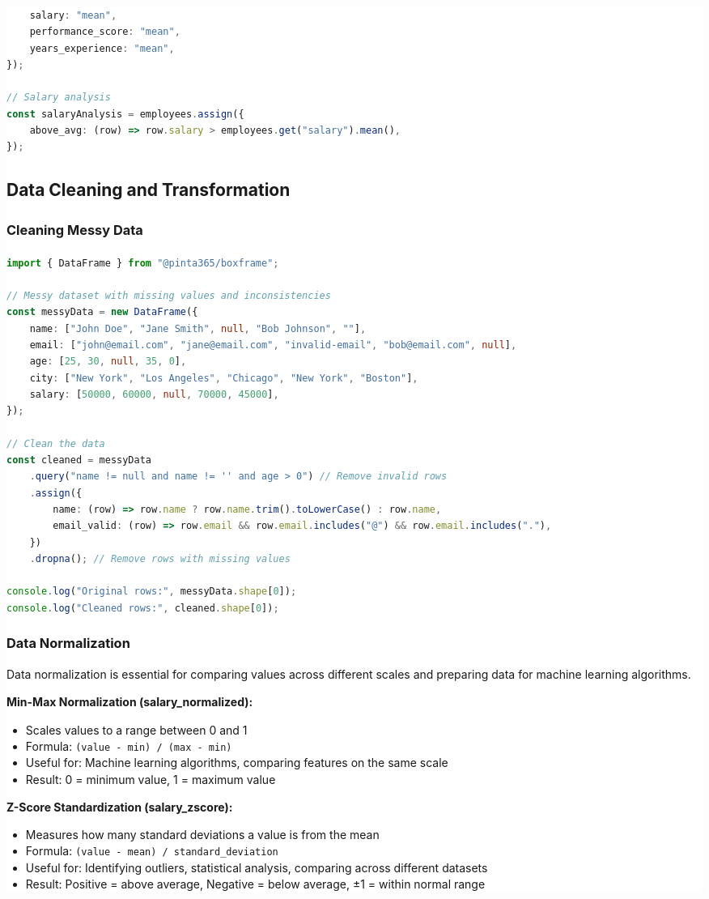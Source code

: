 ```typescript
    salary: "mean",
    performance_score: "mean",
    years_experience: "mean",
});

// Salary analysis
const salaryAnalysis = employees.assign({
    above_avg: (row) => row.salary > employees.get("salary").mean(),
});
```

## Data Cleaning and Transformation

### Cleaning Messy Data

```typescript
import { DataFrame } from "@pinta365/boxframe";

// Messy dataset with missing values and inconsistencies
const messyData = new DataFrame({
    name: ["John Doe", "Jane Smith", null, "Bob Johnson", ""],
    email: ["john@email.com", "jane@email.com", "invalid-email", "bob@email.com", null],
    age: [25, 30, null, 35, 0],
    city: ["New York", "Los Angeles", "Chicago", "New York", "Boston"],
    salary: [50000, 60000, null, 70000, 45000],
});

// Clean the data
const cleaned = messyData
    .query("name != null and name != '' and age > 0") // Remove invalid rows
    .assign({
        name: (row) => row.name ? row.name.trim().toLowerCase() : row.name,
        email_valid: (row) => row.email && row.email.includes("@") && row.email.includes("."),
    })
    .dropna(); // Remove rows with missing values

console.log("Original rows:", messyData.shape[0]);
console.log("Cleaned rows:", cleaned.shape[0]);
```

### Data Normalization

Data normalization is essential for comparing values across different scales and preparing data for machine learning algorithms.

**Min-Max Normalization (salary_normalized):**
- Scales values to a range between 0 and 1
- Formula: `(value - min) / (max - min)`
- Useful for: Machine learning algorithms, comparing features on the same scale
- Result: 0 = minimum value, 1 = maximum value

**Z-Score Standardization (salary_zscore):**
- Measures how many standard deviations a value is from the mean
- Formula: `(value - mean) / standard_deviation`
- Useful for: Identifying outliers, statistical analysis, comparing across different datasets
- Result: Positive = above average, Negative = below average, ±1 = within normal range
